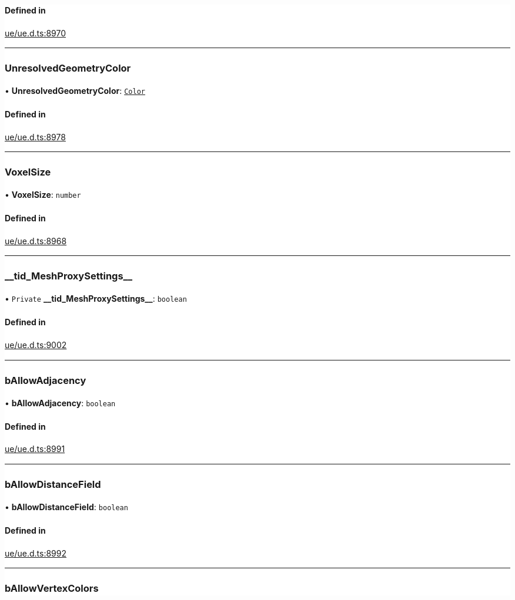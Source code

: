 #### Defined in

[ue/ue.d.ts:8970](https://github.com/YugMetaverse/yug_typings/blob/b7d9b19/ue/ue.d.ts#L8970)

___

### UnresolvedGeometryColor

• **UnresolvedGeometryColor**: [`Color`](ue_ue_s.Color.md)

#### Defined in

[ue/ue.d.ts:8978](https://github.com/YugMetaverse/yug_typings/blob/b7d9b19/ue/ue.d.ts#L8978)

___

### VoxelSize

• **VoxelSize**: `number`

#### Defined in

[ue/ue.d.ts:8968](https://github.com/YugMetaverse/yug_typings/blob/b7d9b19/ue/ue.d.ts#L8968)

___

### \_\_tid\_MeshProxySettings\_\_

• `Private` **\_\_tid\_MeshProxySettings\_\_**: `boolean`

#### Defined in

[ue/ue.d.ts:9002](https://github.com/YugMetaverse/yug_typings/blob/b7d9b19/ue/ue.d.ts#L9002)

___

### bAllowAdjacency

• **bAllowAdjacency**: `boolean`

#### Defined in

[ue/ue.d.ts:8991](https://github.com/YugMetaverse/yug_typings/blob/b7d9b19/ue/ue.d.ts#L8991)

___

### bAllowDistanceField

• **bAllowDistanceField**: `boolean`

#### Defined in

[ue/ue.d.ts:8992](https://github.com/YugMetaverse/yug_typings/blob/b7d9b19/ue/ue.d.ts#L8992)

___

### bAllowVertexColors
